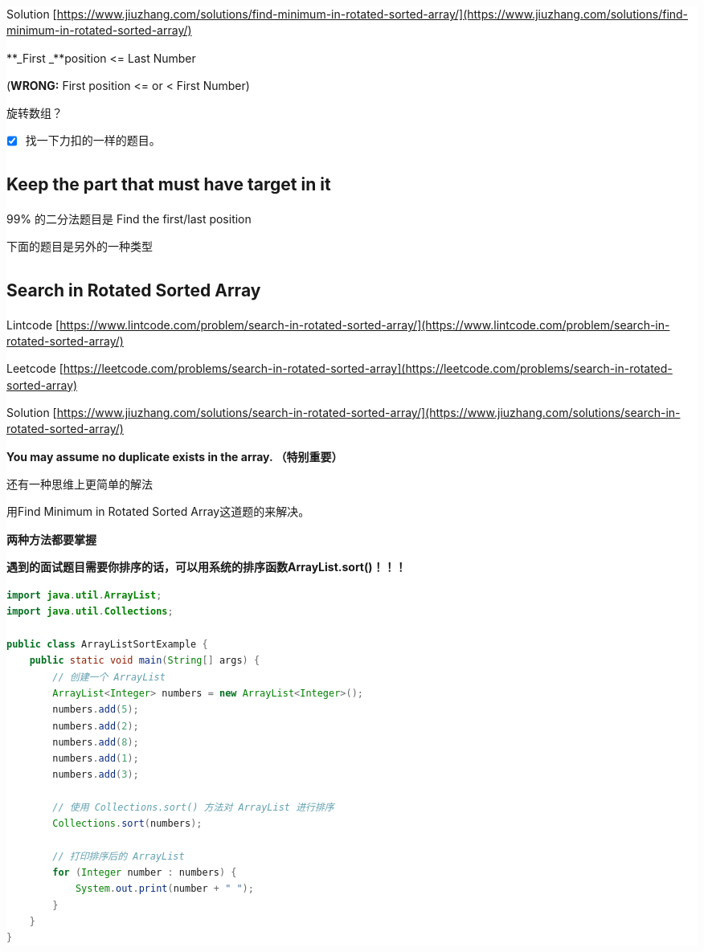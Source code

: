 Solution [https://www.jiuzhang.com/solutions/find-minimum-in-rotated-sorted-array/](https://www.jiuzhang.com/solutions/find-minimum-in-rotated-sorted-array/)

**_First _**position <= Last Number

(**WRONG:** First position <= or < First Number)

旋转数组？

- [x] 找一下力扣的一样的题目。

## Keep the part that must have target in it

99% 的二分法题目是 Find the first/last position

下面的题目是另外的一种类型

## Search in Rotated Sorted Array

Lintcode [https://www.lintcode.com/problem/search-in-rotated-sorted-array/](https://www.lintcode.com/problem/search-in-rotated-sorted-array/)

Leetcode [https://leetcode.com/problems/search-in-rotated-sorted-array](https://leetcode.com/problems/search-in-rotated-sorted-array)

Solution [https://www.jiuzhang.com/solutions/search-in-rotated-sorted-array/](https://www.jiuzhang.com/solutions/search-in-rotated-sorted-array/)

**You may assume no duplicate exists in the array. （特别重要）**

还有一种思维上更简单的解法

用Find Minimum in Rotated Sorted Array这道题的来解决。

**两种方法都要掌握**

**遇到的面试题目需要你排序的话，可以用系统的排序函数ArrayList.sort()！！！**

```java
import java.util.ArrayList;
import java.util.Collections;

public class ArrayListSortExample {
    public static void main(String[] args) {
        // 创建一个 ArrayList
        ArrayList<Integer> numbers = new ArrayList<Integer>();
        numbers.add(5);
        numbers.add(2);
        numbers.add(8);
        numbers.add(1);
        numbers.add(3);

        // 使用 Collections.sort() 方法对 ArrayList 进行排序
        Collections.sort(numbers);

        // 打印排序后的 ArrayList
        for (Integer number : numbers) {
            System.out.print(number + " ");
        }
    }
}
```
